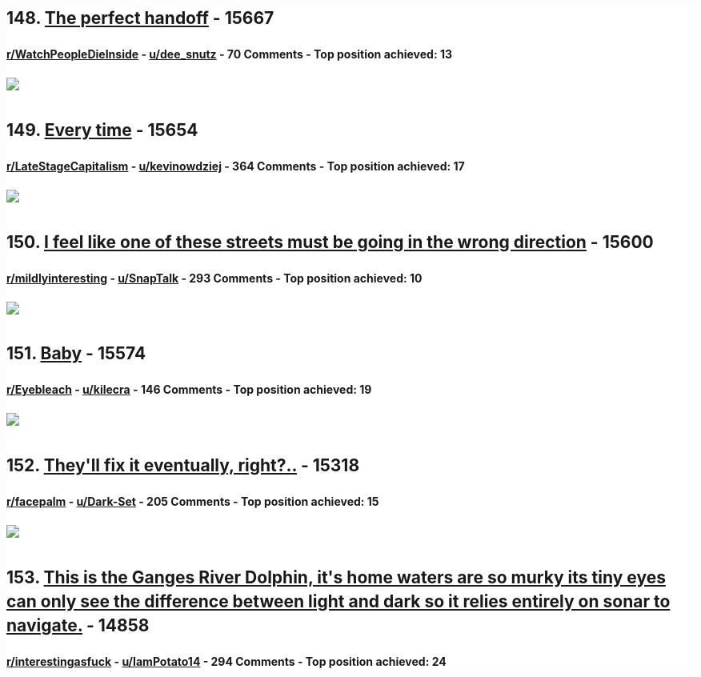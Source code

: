 ## 148. [The perfect handoff](http://reddit.com/r/WatchPeopleDieInside/comments/o4jwcm/the_perfect_handoff/) - 15667
#### [r/WatchPeopleDieInside](http://reddit.com/r/WatchPeopleDieInside) - [u/dee_snutz](http://reddit.com/u/dee_snutz) - 70 Comments - Top position achieved: 13

<a href="https://img.izismile.com/img/img14/20210615/gifs/morning_gifdump_43_19.gif"><img src="https://b.thumbs.redditmedia.com/xf391_Q0CpHA48_LPQzWKTER3kUROEBs5TGqxcbAaOA.jpg"></img></a>

## 149. [Every time](http://reddit.com/r/LateStageCapitalism/comments/o4w26h/every_time/) - 15654
#### [r/LateStageCapitalism](http://reddit.com/r/LateStageCapitalism) - [u/kevinowdziej](http://reddit.com/u/kevinowdziej) - 364 Comments - Top position achieved: 17

<a href="https://i.redd.it/irbvjt0bnm671.jpg"><img src="https://b.thumbs.redditmedia.com/c233IKWotQ64-gNReXef1zx9pWPr3PpeB77qzPuCi3c.jpg"></img></a>

## 150. [I feel like one of these streets must be going in the wrong direction](http://reddit.com/r/mildlyinteresting/comments/o4v6js/i_feel_like_one_of_these_streets_must_be_going_in/) - 15600
#### [r/mildlyinteresting](http://reddit.com/r/mildlyinteresting) - [u/SnapTalk](http://reddit.com/u/SnapTalk) - 293 Comments - Top position achieved: 10

<a href="https://i.redd.it/uqiqw386fm671.jpg"><img src="https://b.thumbs.redditmedia.com/Nd6Lp01Mudex0h-gJ8zmx9YWUjUoYLAe8rIup2Y_7Yk.jpg"></img></a>

## 151. [Baby](http://reddit.com/r/Eyebleach/comments/o4jev3/baby/) - 15574
#### [r/Eyebleach](http://reddit.com/r/Eyebleach) - [u/kilecra](http://reddit.com/u/kilecra) - 146 Comments - Top position achieved: 19

<a href="https://i.redd.it/k9o0plo8pi671.jpg"><img src="https://b.thumbs.redditmedia.com/wxzGq1kdZ4VeU_4CmRGhdx_oCCounY5ykWDXbvh9HDI.jpg"></img></a>

## 152. [They'll fix it eventually, right?..](http://reddit.com/r/facepalm/comments/o4pnwn/theyll_fix_it_eventually_right/) - 15318
#### [r/facepalm](http://reddit.com/r/facepalm) - [u/Dark-Set](http://reddit.com/u/Dark-Set) - 205 Comments - Top position achieved: 15

<a href="https://i.redd.it/zl83vimrmk671.png"><img src="https://b.thumbs.redditmedia.com/jkEUz6W0ZWyezmJBZYLyl1Qt6fu1Tn91n7Ls9-oWDis.jpg"></img></a>

## 153. [This is the Ganges River Dolphin, it's home waters are so murky its tiny eyes can only see the difference between light and dark so it relies entirely on sonar to navigate.](http://reddit.com/r/interestingasfuck/comments/o4niz8/this_is_the_ganges_river_dolphin_its_home_waters/) - 14858
#### [r/interestingasfuck](http://reddit.com/r/interestingasfuck) - [u/IamPotato14](http://reddit.com/u/IamPotato14) - 294 Comments - Top position achieved: 24
